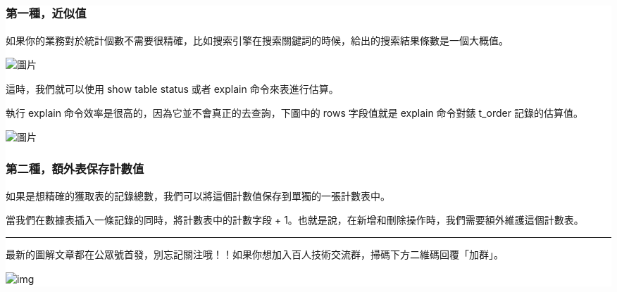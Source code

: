 ### 第一種，近似值

如果你的業務對於統計個數不需要很精確，比如搜索引擎在搜索關鍵詞的時候，給出的搜索結果條數是一個大概值。

![圖片](https://img-blog.csdnimg.cn/img_convert/cd18879de0c0b37660f53a5f1af3d172.png)

這時，我們就可以使用 show table status 或者 explain 命令來表進行估算。

執行 explain 命令效率是很高的，因為它並不會真正的去查詢，下圖中的 rows 字段值就是  explain 命令對錶 t_order 記錄的估算值。

![圖片](https://img-blog.csdnimg.cn/img_convert/7590623443e8f225e5652109e6d9e3d2.png)

### 第二種，額外表保存計數值

如果是想精確的獲取表的記錄總數，我們可以將這個計數值保存到單獨的一張計數表中。

當我們在數據表插入一條記錄的同時，將計數表中的計數字段 + 1。也就是說，在新增和刪除操作時，我們需要額外維護這個計數表。

----

最新的圖解文章都在公眾號首發，別忘記關注哦！！如果你想加入百人技術交流群，掃碼下方二維碼回覆「加群」。

![img](https://cdn.xiaolincoding.com/gh/xiaolincoder/ImageHost3@main/%E5%85%B6%E4%BB%96/%E5%85%AC%E4%BC%97%E5%8F%B7%E4%BB%8B%E7%BB%8D.png)